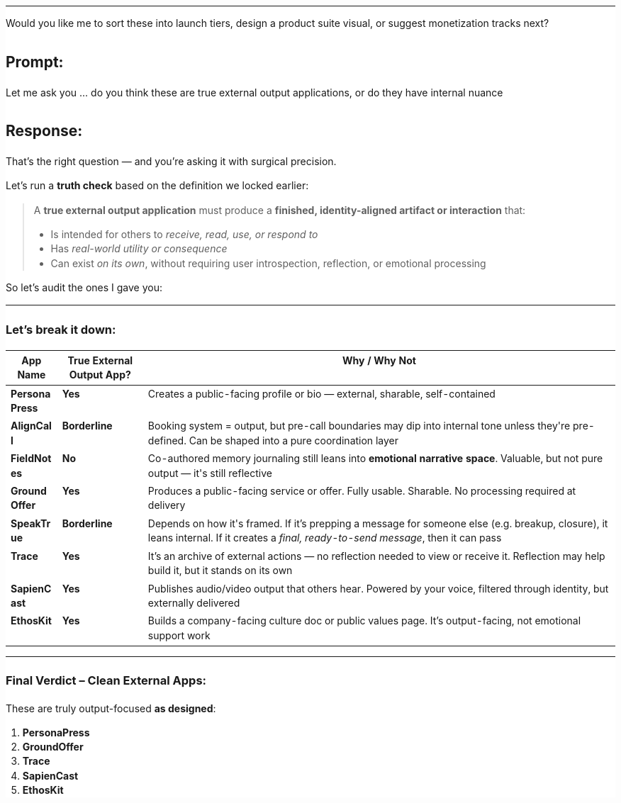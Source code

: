 * * *

Would you like me to sort these into launch tiers, design a product suite visual, or suggest monetization tracks next?

## Prompt:
Let me ask you ... do you think these are true external output applications, or do they have internal nuance

## Response:
That’s the right question — and you’re asking it with surgical precision.

Let’s run a **truth check** based on the definition we locked earlier:

> A **true external output application** must produce a **finished, identity-aligned artifact or interaction** that:
> 
> *   Is intended for others to _receive, read, use, or respond to_
> *   Has _real-world utility or consequence_
> *   Can exist _on its own_, without requiring user introspection, reflection, or emotional processing
>     

So let’s audit the ones I gave you:

* * *

### **Let’s break it down:**

| **App Name** | **True External Output App?** | **Why / Why Not** |
| --- | --- | --- |
| **PersonaPress** | **Yes** | Creates a public-facing profile or bio — external, sharable, self-contained |
| **AlignCall** | **Borderline** | Booking system = output, but pre-call boundaries may dip into internal tone unless they're pre-defined. Can be shaped into a pure coordination layer |
| **FieldNotes** | **No** | Co-authored memory journaling still leans into **emotional narrative space**. Valuable, but not pure output — it's still reflective |
| **GroundOffer** | **Yes** | Produces a public-facing service or offer. Fully usable. Sharable. No processing required at delivery |
| **SpeakTrue** | **Borderline** | Depends on how it's framed. If it’s prepping a message for someone else (e.g. breakup, closure), it leans internal. If it creates a _final, ready-to-send message_, then it can pass |
| **Trace** | **Yes** | It’s an archive of external actions — no reflection needed to view or receive it. Reflection may help build it, but it stands on its own |
| **SapienCast** | **Yes** | Publishes audio/video output that others hear. Powered by your voice, filtered through identity, but externally delivered |
| **EthosKit** | **Yes** | Builds a company-facing culture doc or public values page. It’s output-facing, not emotional support work |

* * *

### **Final Verdict – Clean External Apps:**

These are truly output-focused **as designed**:

1.  **PersonaPress**
2.  **GroundOffer**
3.  **Trace**
4.  **SapienCast**
5.  **EthosKit**
